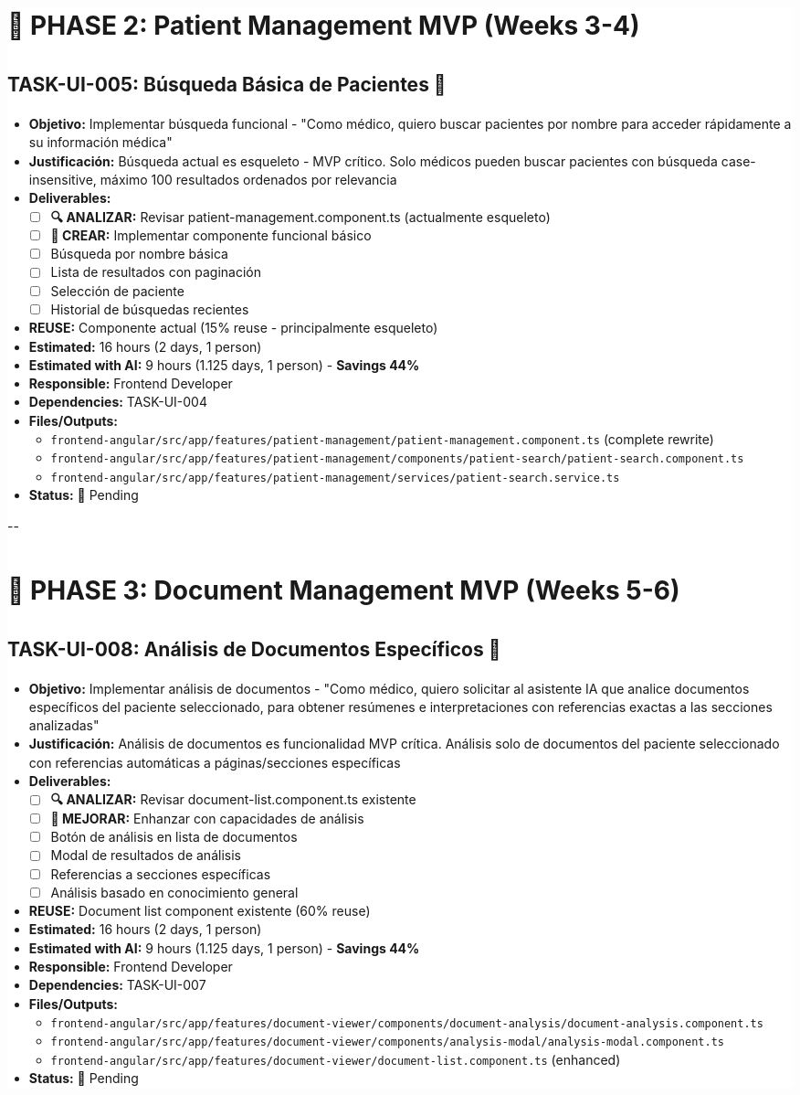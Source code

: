 # 🚀 PHASE 2: Patient Management MVP (Weeks 3-4)

## TASK-UI-005: Búsqueda Básica de Pacientes 🔴
- **Objetivo:** Implementar búsqueda funcional - "Como médico, quiero buscar pacientes por nombre para acceder rápidamente a su información médica"
- **Justificación:** Búsqueda actual es esqueleto - MVP crítico. Solo médicos pueden buscar pacientes con búsqueda case-insensitive, máximo 100 resultados ordenados por relevancia
- **Deliverables:**
  - [ ] **🔍 ANALIZAR:** Revisar patient-management.component.ts (actualmente esqueleto)
  - [ ] **🔄 CREAR:** Implementar componente funcional básico
  - [ ] Búsqueda por nombre básica
  - [ ] Lista de resultados con paginación
  - [ ] Selección de paciente
  - [ ] Historial de búsquedas recientes
- **REUSE:** Componente actual (15% reuse - principalmente esqueleto)
- **Estimated:** 16 hours (2 days, 1 person)
- **Estimated with AI:** 9 hours (1.125 days, 1 person) - **Savings 44%**
- **Responsible:** Frontend Developer
- **Dependencies:** TASK-UI-004
- **Files/Outputs:**
  - `frontend-angular/src/app/features/patient-management/patient-management.component.ts` (complete rewrite)
  - `frontend-angular/src/app/features/patient-management/components/patient-search/patient-search.component.ts`
  - `frontend-angular/src/app/features/patient-management/services/patient-search.service.ts`
- **Status:** 🔴 Pending

--

# 🚀 PHASE 3: Document Management MVP (Weeks 5-6)

## TASK-UI-008: Análisis de Documentos Específicos 🔴
- **Objetivo:** Implementar análisis de documentos - "Como médico, quiero solicitar al asistente IA que analice documentos específicos del paciente seleccionado, para obtener resúmenes e interpretaciones con referencias exactas a las secciones analizadas"
- **Justificación:** Análisis de documentos es funcionalidad MVP crítica. Análisis solo de documentos del paciente seleccionado con referencias automáticas a páginas/secciones específicas
- **Deliverables:**
  - [ ] **🔍 ANALIZAR:** Revisar document-list.component.ts existente
  - [ ] **🔄 MEJORAR:** Enhanzar con capacidades de análisis
  - [ ] Botón de análisis en lista de documentos
  - [ ] Modal de resultados de análisis
  - [ ] Referencias a secciones específicas
  - [ ] Análisis basado en conocimiento general
- **REUSE:** Document list component existente (60% reuse)
- **Estimated:** 16 hours (2 days, 1 person)
- **Estimated with AI:** 9 hours (1.125 days, 1 person) - **Savings 44%**
- **Responsible:** Frontend Developer
- **Dependencies:** TASK-UI-007
- **Files/Outputs:**
  - `frontend-angular/src/app/features/document-viewer/components/document-analysis/document-analysis.component.ts`
  - `frontend-angular/src/app/features/document-viewer/components/analysis-modal/analysis-modal.component.ts`
  - `frontend-angular/src/app/features/document-viewer/document-list.component.ts` (enhanced)
- **Status:** 🔴 Pending
